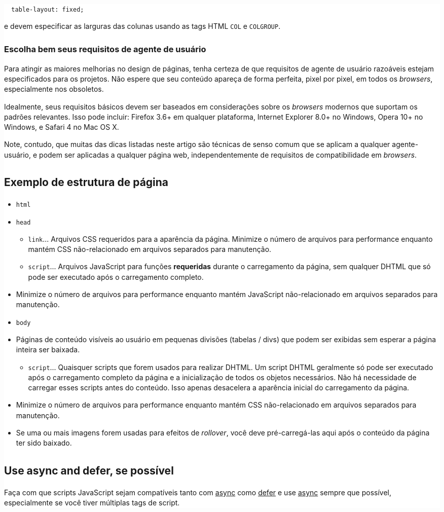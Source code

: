 ```
  table-layout: fixed;
```

e devem especificar as larguras das colunas usando as tags HTML `COL` e `COLGROUP`.

### Escolha bem seus requisitos de agente de usuário

Para atingir as maiores melhorias no design de páginas, tenha certeza de que requisitos de agente de usuário razoáveis estejam especificados para os projetos. Não espere que seu conteúdo apareça de forma perfeita, pixel por pixel, em todos os _browsers_, especialmente nos obsoletos.

Idealmente, seus requisitos básicos devem ser baseados em considerações sobre os _browsers_ modernos que suportam os padrões relevantes. Isso pode incluir: Firefox 3.6+ em qualquer plataforma, Internet Explorer 8.0+ no Windows, Opera 10+ no Windows, e Safari 4 no Mac OS X.

Note, contudo, que muitas das dicas listadas neste artigo são técnicas de senso comum que se aplicam a qualquer agente-usuário, e podem ser aplicadas a qualquer página web, independentemente de requisitos de compatibilidade em _browsers_.

## Exemplo de estrutura de página

- `html`

- `head`

  - `link`...
    Arquivos CSS requeridos para a aparência da página. Minimize o número de arquivos para performance enquanto mantém CSS não-relacionado em arquivos separados para manutenção.

  - `script`...
    Arquivos JavaScript para funções **requeridas** durante o carregamento da página, sem qualquer DHTML que só pode ser executado após o carregamento completo.

- Minimize o número de arquivos para performance enquanto mantém JavaScript não-relacionado em arquivos separados para manutenção.

- `body`
- Páginas de conteúdo visíveis ao usuário em pequenas divisões (tabelas / divs) que podem ser exibidas sem esperar a página inteira ser baixada.

  - `script`...
    Quaisquer scripts que forem usados para realizar DHTML. Um script DHTML geralmente só pode ser executado após o carregamento completo da página e a inicialização de todos os objetos necessários. Não há necessidade de carregar esses scripts antes do conteúdo. Isso apenas desacelera a aparência inicial do carregamento da página.

- Minimize o número de arquivos para performance enquanto mantém CSS não-relacionado em arquivos separados para manutenção.
- Se uma ou mais imagens forem usadas para efeitos de _rollover_, você deve pré-carregá-las aqui após o conteúdo da página ter sido baixado.

## Use async and defer, se possível

Faça com que scripts JavaScript sejam compatíveis tanto com [async](/pt-BR/docs/HTML/Element/script#Attributes) como [defer](/pt-BR/docs/HTML/Element/script#Attributes) e use [async](/pt-BR/docs/HTML/Element/script#Attributes) sempre que possível, especialmente se você tiver múltiplas tags de script.

